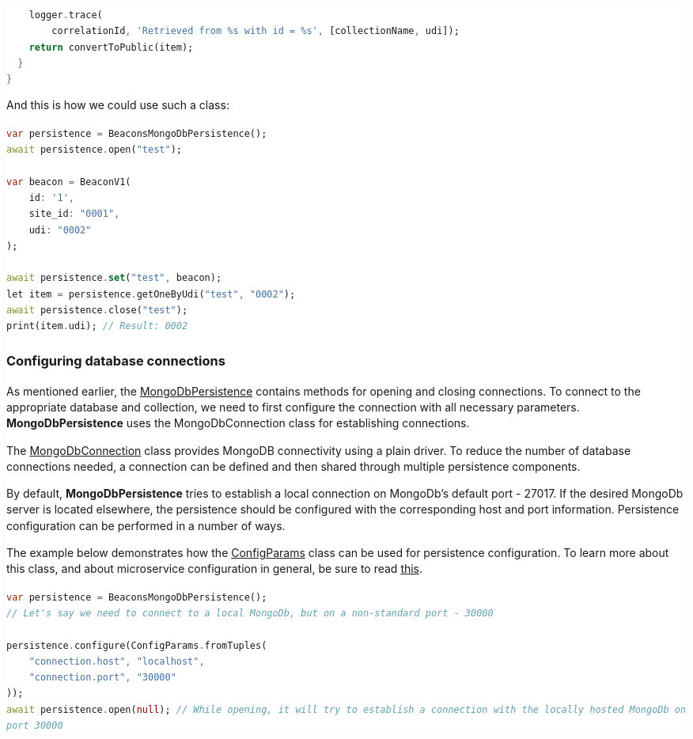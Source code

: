 ```dart
    logger.trace(
        correlationId, 'Retrieved from %s with id = %s', [collectionName, udi]);
    return convertToPublic(item);
  }
}
```

And this is how we could use such a class:

```dart
var persistence = BeaconsMongoDbPersistence();
await persistence.open("test");

var beacon = BeaconV1(
    id: '1', 
    site_id: "0001",
    udi: "0002"
);

await persistence.set("test", beacon);
let item = persistence.getOneByUdi("test", "0002");
await persistence.close("test");
print(item.udi); // Result: 0002

```

### Configuring database connections

As mentioned earlier, the [MongoDbPersistence](../../mongodb/persistence/) contains methods for opening and closing connections. To connect to the appropriate database and collection, we need to first configure the connection with all necessary parameters. **MongoDbPersistence** uses the MongoDbConnection class for establishing connections. 

The [MongoDbConnection](../../mongodb/connect/mongodb_connection/) class provides MongoDB connectivity using a plain driver. To reduce the number of database connections needed, a connection can be defined and then shared through multiple persistence components.

By default, **MongoDbPersistence** tries to establish a local connection on MongoDb’s default port - 27017. If the desired MongoDb server is located elsewhere, the persistence should be configured with the corresponding host and port information. Persistence configuration can be performed in a number of ways.

The example below demonstrates how the [ConfigParams](../../commons/config/config_params/) class can be used for persistence configuration. To learn more about this class, and about microservice configuration in general, be sure to read [this](../configuration).

```dart
var persistence = BeaconsMongoDbPersistence();
// Let's say we need to connect to a local MongoDb, but on a non-standard port - 30000

persistence.configure(ConfigParams.fromTuples(
	"connection.host", "localhost",
	"connection.port", "30000"
));
await persistence.open(null); // While opening, it will try to establish a connection with the locally hosted MongoDb on port 30000
```

